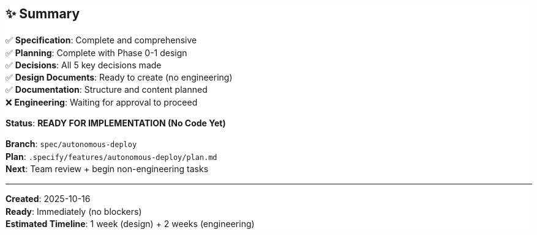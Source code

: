 
## ✨ Summary

✅ **Specification**: Complete and comprehensive  
✅ **Planning**: Complete with Phase 0-1 design  
✅ **Decisions**: All 5 key decisions made  
✅ **Design Documents**: Ready to create (no engineering)  
✅ **Documentation**: Structure and content planned  
❌ **Engineering**: Waiting for approval to proceed  

**Status**: **READY FOR IMPLEMENTATION (No Code Yet)**

**Branch**: `spec/autonomous-deploy`  
**Plan**: `.specify/features/autonomous-deploy/plan.md`  
**Next**: Team review + begin non-engineering tasks

---

**Created**: 2025-10-16  
**Ready**: Immediately (no blockers)  
**Estimated Timeline**: 1 week (design) + 2 weeks (engineering)
